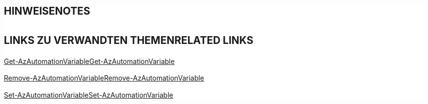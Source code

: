 ## <span data-ttu-id="f8096-141">HINWEISE</span><span class="sxs-lookup"><span data-stu-id="f8096-141">NOTES</span></span>

## <span data-ttu-id="f8096-142">LINKS ZU VERWANDTEN THEMEN</span><span class="sxs-lookup"><span data-stu-id="f8096-142">RELATED LINKS</span></span>

[<span data-ttu-id="f8096-143">Get-AzAutomationVariable</span><span class="sxs-lookup"><span data-stu-id="f8096-143">Get-AzAutomationVariable</span></span>](./Get-AzAutomationVariable.md)

[<span data-ttu-id="f8096-144">Remove-AzAutomationVariable</span><span class="sxs-lookup"><span data-stu-id="f8096-144">Remove-AzAutomationVariable</span></span>](./Remove-AzAutomationVariable.md)

[<span data-ttu-id="f8096-145">Set-AzAutomationVariable</span><span class="sxs-lookup"><span data-stu-id="f8096-145">Set-AzAutomationVariable</span></span>](./Set-AzAutomationVariable.md)


